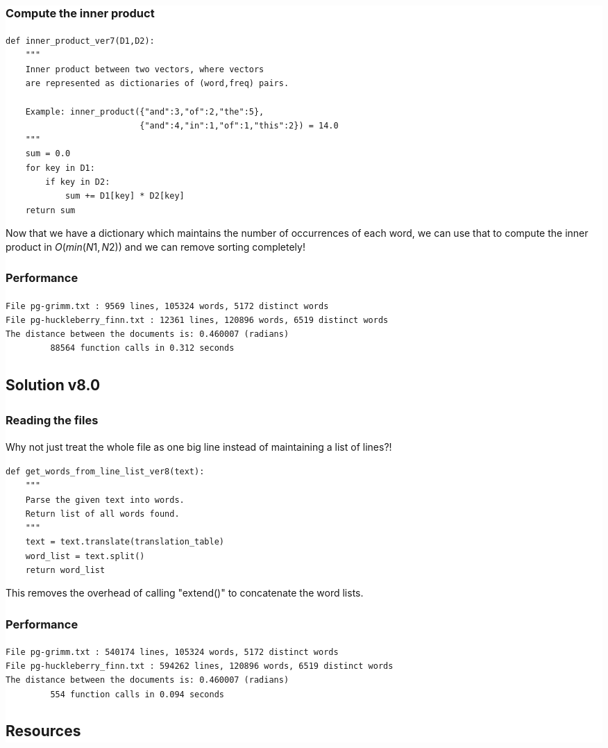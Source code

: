 ### Compute the inner product

    def inner_product_ver7(D1,D2):
        """
        Inner product between two vectors, where vectors
        are represented as dictionaries of (word,freq) pairs.
    
        Example: inner_product({"and":3,"of":2,"the":5},
                               {"and":4,"in":1,"of":1,"this":2}) = 14.0 
        """
        sum = 0.0
        for key in D1:
            if key in D2:
                sum += D1[key] * D2[key]
        return sum
    

Now that we have a dictionary which maintains the number of occurrences of each word, we can use that to compute the inner product in $O(min(N1,N2))$ and we can remove sorting completely!

### Performance

    File pg-grimm.txt : 9569 lines, 105324 words, 5172 distinct words
    File pg-huckleberry_finn.txt : 12361 lines, 120896 words, 6519 distinct words
    The distance between the documents is: 0.460007 (radians)
             88564 function calls in 0.312 seconds
    

## Solution v8.0

### Reading the files

Why not just treat the whole file as one big line instead of maintaining a list of lines?! 

    def get_words_from_line_list_ver8(text):
        """
        Parse the given text into words.
        Return list of all words found.
        """
        text = text.translate(translation_table)
        word_list = text.split()
        return word_list
    

This removes the overhead of calling "extend()" to concatenate the word lists.

### Performance

    File pg-grimm.txt : 540174 lines, 105324 words, 5172 distinct words
    File pg-huckleberry_finn.txt : 594262 lines, 120896 words, 6519 distinct words
    The distance between the documents is: 0.460007 (radians)
             554 function calls in 0.094 seconds
    

## Resources

